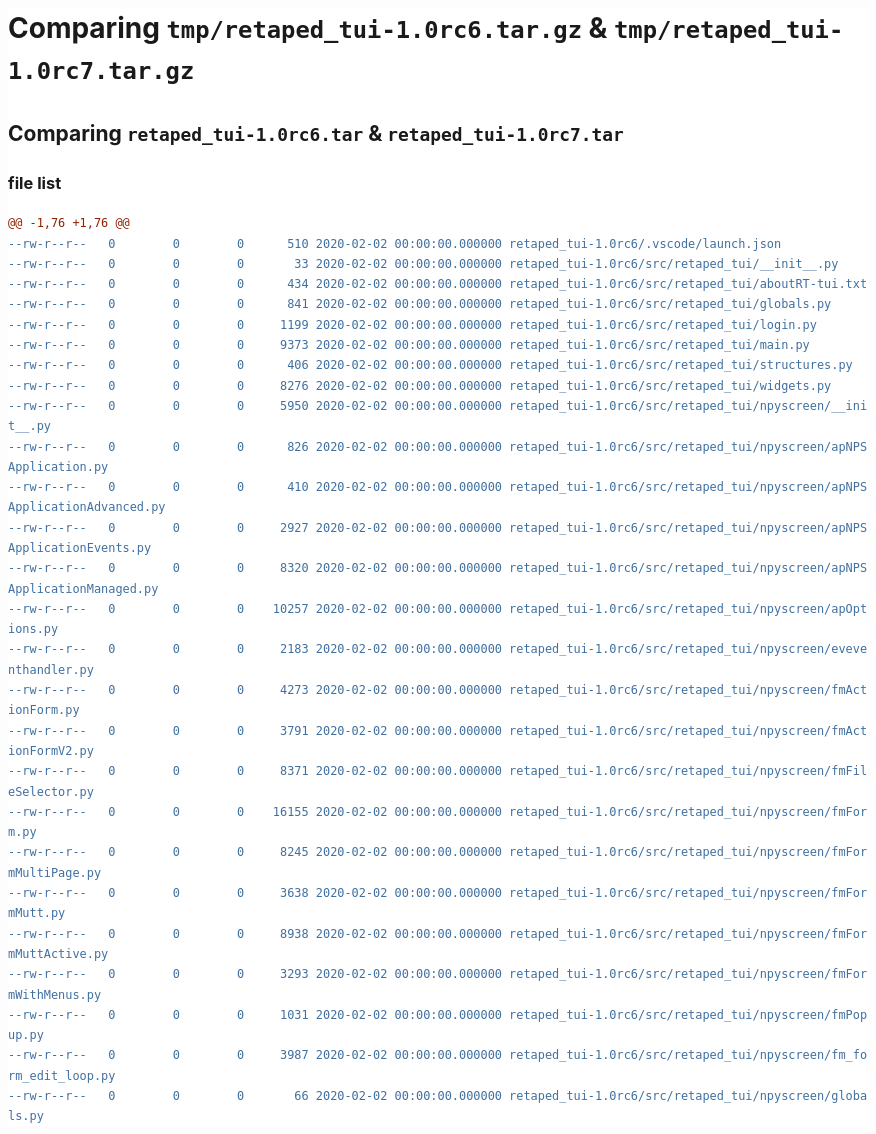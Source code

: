 # Comparing `tmp/retaped_tui-1.0rc6.tar.gz` & `tmp/retaped_tui-1.0rc7.tar.gz`

## Comparing `retaped_tui-1.0rc6.tar` & `retaped_tui-1.0rc7.tar`

### file list

```diff
@@ -1,76 +1,76 @@
--rw-r--r--   0        0        0      510 2020-02-02 00:00:00.000000 retaped_tui-1.0rc6/.vscode/launch.json
--rw-r--r--   0        0        0       33 2020-02-02 00:00:00.000000 retaped_tui-1.0rc6/src/retaped_tui/__init__.py
--rw-r--r--   0        0        0      434 2020-02-02 00:00:00.000000 retaped_tui-1.0rc6/src/retaped_tui/aboutRT-tui.txt
--rw-r--r--   0        0        0      841 2020-02-02 00:00:00.000000 retaped_tui-1.0rc6/src/retaped_tui/globals.py
--rw-r--r--   0        0        0     1199 2020-02-02 00:00:00.000000 retaped_tui-1.0rc6/src/retaped_tui/login.py
--rw-r--r--   0        0        0     9373 2020-02-02 00:00:00.000000 retaped_tui-1.0rc6/src/retaped_tui/main.py
--rw-r--r--   0        0        0      406 2020-02-02 00:00:00.000000 retaped_tui-1.0rc6/src/retaped_tui/structures.py
--rw-r--r--   0        0        0     8276 2020-02-02 00:00:00.000000 retaped_tui-1.0rc6/src/retaped_tui/widgets.py
--rw-r--r--   0        0        0     5950 2020-02-02 00:00:00.000000 retaped_tui-1.0rc6/src/retaped_tui/npyscreen/__init__.py
--rw-r--r--   0        0        0      826 2020-02-02 00:00:00.000000 retaped_tui-1.0rc6/src/retaped_tui/npyscreen/apNPSApplication.py
--rw-r--r--   0        0        0      410 2020-02-02 00:00:00.000000 retaped_tui-1.0rc6/src/retaped_tui/npyscreen/apNPSApplicationAdvanced.py
--rw-r--r--   0        0        0     2927 2020-02-02 00:00:00.000000 retaped_tui-1.0rc6/src/retaped_tui/npyscreen/apNPSApplicationEvents.py
--rw-r--r--   0        0        0     8320 2020-02-02 00:00:00.000000 retaped_tui-1.0rc6/src/retaped_tui/npyscreen/apNPSApplicationManaged.py
--rw-r--r--   0        0        0    10257 2020-02-02 00:00:00.000000 retaped_tui-1.0rc6/src/retaped_tui/npyscreen/apOptions.py
--rw-r--r--   0        0        0     2183 2020-02-02 00:00:00.000000 retaped_tui-1.0rc6/src/retaped_tui/npyscreen/eveventhandler.py
--rw-r--r--   0        0        0     4273 2020-02-02 00:00:00.000000 retaped_tui-1.0rc6/src/retaped_tui/npyscreen/fmActionForm.py
--rw-r--r--   0        0        0     3791 2020-02-02 00:00:00.000000 retaped_tui-1.0rc6/src/retaped_tui/npyscreen/fmActionFormV2.py
--rw-r--r--   0        0        0     8371 2020-02-02 00:00:00.000000 retaped_tui-1.0rc6/src/retaped_tui/npyscreen/fmFileSelector.py
--rw-r--r--   0        0        0    16155 2020-02-02 00:00:00.000000 retaped_tui-1.0rc6/src/retaped_tui/npyscreen/fmForm.py
--rw-r--r--   0        0        0     8245 2020-02-02 00:00:00.000000 retaped_tui-1.0rc6/src/retaped_tui/npyscreen/fmFormMultiPage.py
--rw-r--r--   0        0        0     3638 2020-02-02 00:00:00.000000 retaped_tui-1.0rc6/src/retaped_tui/npyscreen/fmFormMutt.py
--rw-r--r--   0        0        0     8938 2020-02-02 00:00:00.000000 retaped_tui-1.0rc6/src/retaped_tui/npyscreen/fmFormMuttActive.py
--rw-r--r--   0        0        0     3293 2020-02-02 00:00:00.000000 retaped_tui-1.0rc6/src/retaped_tui/npyscreen/fmFormWithMenus.py
--rw-r--r--   0        0        0     1031 2020-02-02 00:00:00.000000 retaped_tui-1.0rc6/src/retaped_tui/npyscreen/fmPopup.py
--rw-r--r--   0        0        0     3987 2020-02-02 00:00:00.000000 retaped_tui-1.0rc6/src/retaped_tui/npyscreen/fm_form_edit_loop.py
--rw-r--r--   0        0        0       66 2020-02-02 00:00:00.000000 retaped_tui-1.0rc6/src/retaped_tui/npyscreen/globals.py
```